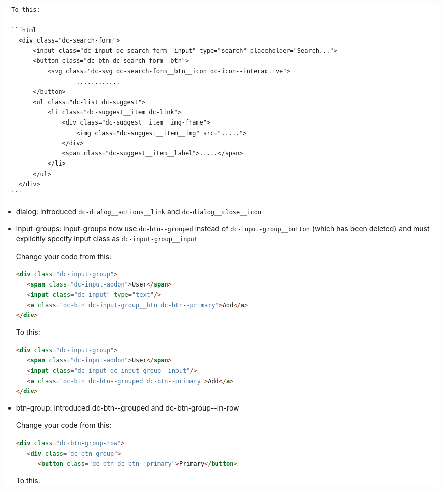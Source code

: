 
      To this:

      ```html
        <div class="dc-search-form">
            <input class="dc-input dc-search-form__input" type="search" placeholder="Search...">
            <button class="dc-btn dc-search-form__btn">
                <svg class="dc-svg dc-search-form__btn__icon dc-icon--interactive">
                        ............
            </button>
            <ul class="dc-list dc-suggest">
                <li class="dc-suggest__item dc-link">
                    <div class="dc-suggest__item__img-frame">
                        <img class="dc-suggest__item__img" src=".....">
                    </div>
                    <span class="dc-suggest__item__label">.....</span>
                </li>
            </ul>
        </div>
      ```
* dialog: introduced ```dc-dialog__actions__link``` and ```dc-dialog__close__icon```

* input-groups: input-groups now use ```dc-btn--grouped``` instead of ```dc-input-group__button``` (which has been deleted) and must explicitly specify input class as ```dc-input-group__input```

    Change your code from this:

    ```html
    <div class="dc-input-group">
       <span class="dc-input-addon">User</span>
       <input class="dc-input" type="text"/>
       <a class="dc-btn dc-input-group__btn dc-btn--primary">Add</a>
    </div>
    ```

    To this:

    ```html
    <div class="dc-input-group">
       <span class="dc-input-addon">User</span>
       <input class="dc-input dc-input-group__input"/>
       <a class="dc-btn dc-btn--grouped dc-btn--primary">Add</a>
    </div>
    ```
* btn-group: introduced dc-btn--grouped and dc-btn-group--in-row

    Change your code from this:

    ```html
    <div class="dc-btn-group-row">
       <div class="dc-btn-group">
          <button class="dc-btn dc-btn--primary">Primary</button>
    ```

    To this:
